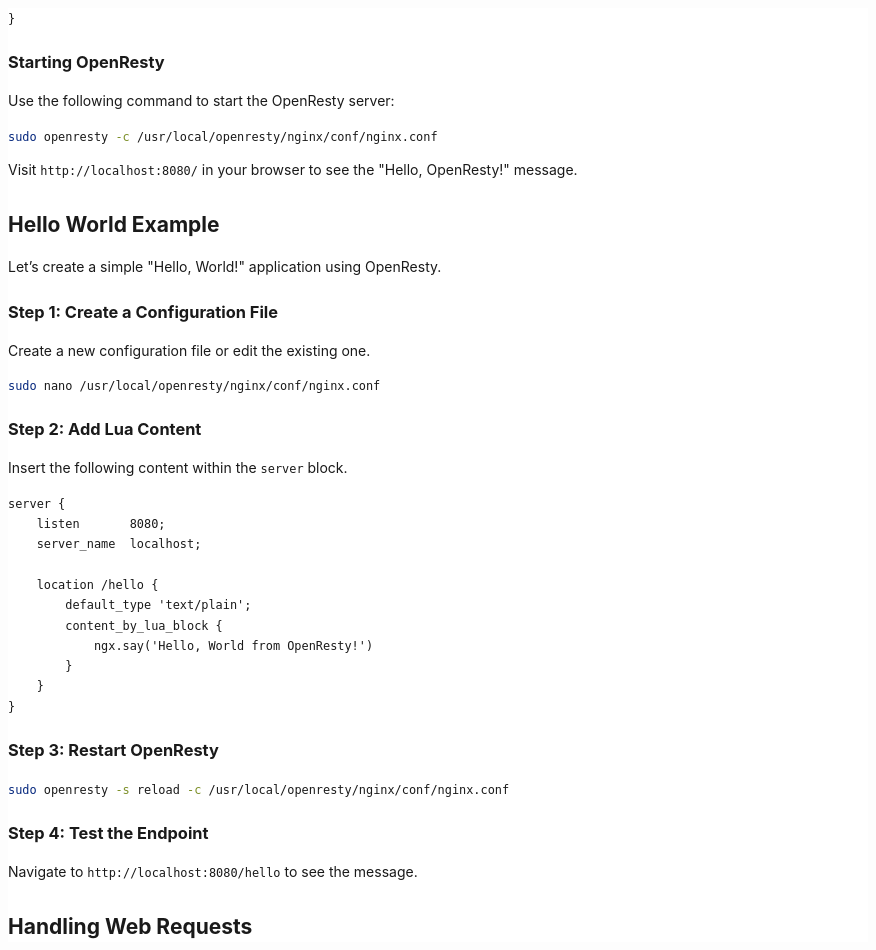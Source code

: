 ```nginx
}
```

### Starting OpenResty

Use the following command to start the OpenResty server:

```bash
sudo openresty -c /usr/local/openresty/nginx/conf/nginx.conf
```

Visit `http://localhost:8080/` in your browser to see the "Hello, OpenResty!" message.

## Hello World Example

Let’s create a simple "Hello, World!" application using OpenResty.

### Step 1: Create a Configuration File

Create a new configuration file or edit the existing one.

```bash
sudo nano /usr/local/openresty/nginx/conf/nginx.conf
```

### Step 2: Add Lua Content

Insert the following content within the `server` block.

```nginx
server {
    listen       8080;
    server_name  localhost;

    location /hello {
        default_type 'text/plain';
        content_by_lua_block {
            ngx.say('Hello, World from OpenResty!')
        }
    }
}
```

### Step 3: Restart OpenResty

```bash
sudo openresty -s reload -c /usr/local/openresty/nginx/conf/nginx.conf
```

### Step 4: Test the Endpoint

Navigate to `http://localhost:8080/hello` to see the message.

## Handling Web Requests

